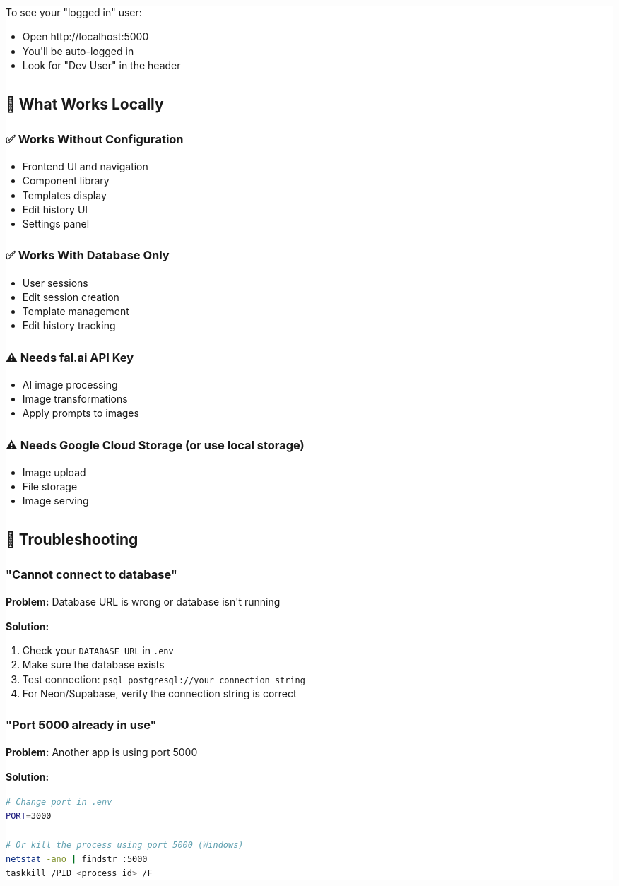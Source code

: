 To see your "logged in" user:
- Open http://localhost:5000
- You'll be auto-logged in
- Look for "Dev User" in the header

## 🎨 What Works Locally

### ✅ Works Without Configuration
- Frontend UI and navigation
- Component library
- Templates display
- Edit history UI
- Settings panel

### ✅ Works With Database Only
- User sessions
- Edit session creation
- Template management
- Edit history tracking

### ⚠️ Needs fal.ai API Key
- AI image processing
- Image transformations
- Apply prompts to images

### ⚠️ Needs Google Cloud Storage (or use local storage)
- Image upload
- File storage
- Image serving

## 🐛 Troubleshooting

### "Cannot connect to database"

**Problem:** Database URL is wrong or database isn't running

**Solution:**
1. Check your `DATABASE_URL` in `.env`
2. Make sure the database exists
3. Test connection: `psql postgresql://your_connection_string`
4. For Neon/Supabase, verify the connection string is correct

### "Port 5000 already in use"

**Problem:** Another app is using port 5000

**Solution:**
```bash
# Change port in .env
PORT=3000

# Or kill the process using port 5000 (Windows)
netstat -ano | findstr :5000
taskkill /PID <process_id> /F
```
